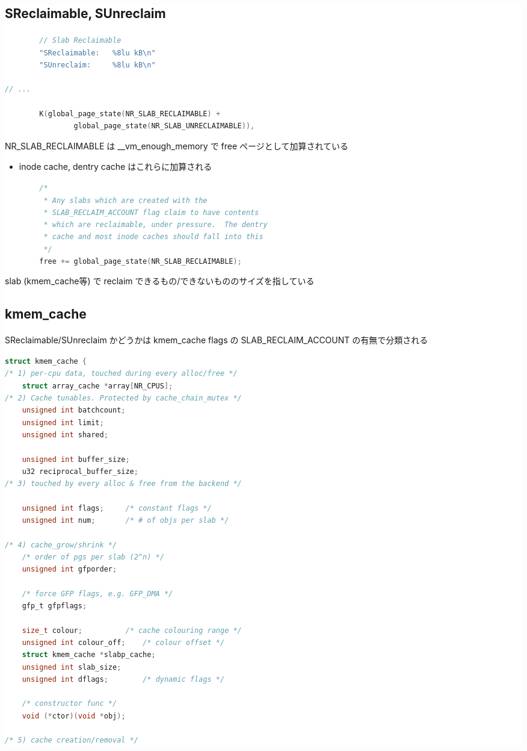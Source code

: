 ## SReclaimable, SUnreclaim

```c
        // Slab Reclaimable
		"SReclaimable:   %8lu kB\n"
		"SUnreclaim:     %8lu kB\n"

// ...

		K(global_page_state(NR_SLAB_RECLAIMABLE) +
				global_page_state(NR_SLAB_UNRECLAIMABLE)),
```

NR_SLAB_RECLAIMABLE は __vm_enough_memory で free ページとして加算されている

 * inode cache, dentry cache はこれらに加算される
```c
		/*
		 * Any slabs which are created with the
		 * SLAB_RECLAIM_ACCOUNT flag claim to have contents
		 * which are reclaimable, under pressure.  The dentry
		 * cache and most inode caches should fall into this
		 */
		free += global_page_state(NR_SLAB_RECLAIMABLE);
```

slab (kmem_cache等) で reclaim できるもの/できないもののサイズを指している

## kmem_cache

SReclaimable/SUnreclaim かどうかは kmem_cache flags の SLAB_RECLAIM_ACCOUNT の有無で分類される

```c
struct kmem_cache {
/* 1) per-cpu data, touched during every alloc/free */
	struct array_cache *array[NR_CPUS];
/* 2) Cache tunables. Protected by cache_chain_mutex */
	unsigned int batchcount;
	unsigned int limit;
	unsigned int shared;

	unsigned int buffer_size;
	u32 reciprocal_buffer_size;
/* 3) touched by every alloc & free from the backend */

	unsigned int flags;		/* constant flags */
	unsigned int num;		/* # of objs per slab */

/* 4) cache_grow/shrink */
	/* order of pgs per slab (2^n) */
	unsigned int gfporder;

	/* force GFP flags, e.g. GFP_DMA */
	gfp_t gfpflags;

	size_t colour;			/* cache colouring range */
	unsigned int colour_off;	/* colour offset */
	struct kmem_cache *slabp_cache;
	unsigned int slab_size;
	unsigned int dflags;		/* dynamic flags */

	/* constructor func */
	void (*ctor)(void *obj);

/* 5) cache creation/removal */
```